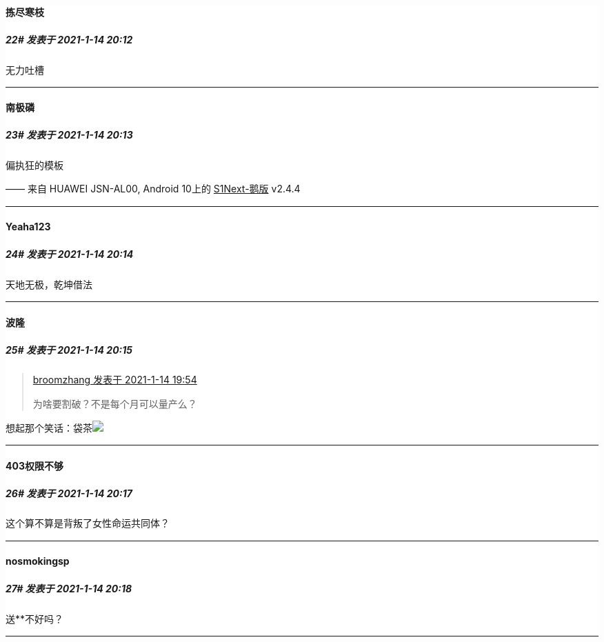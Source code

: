 ####  拣尽寒枝  
##### 22#       发表于 2021-1-14 20:12


无力吐槽


-----

####  南极磷  
##### 23#       发表于 2021-1-14 20:13


偏执狂的模板

—— 来自 HUAWEI JSN-AL00, Android 10上的 [S1Next-鹅版](https://github.com/ykrank/S1-Next/releases) v2.4.4


-----

####  Yeaha123  
##### 24#       发表于 2021-1-14 20:14


天地无极，乾坤借法


-----

####  波隆  
##### 25#       发表于 2021-1-14 20:15


<blockquote><a href="httphttps://bbs.saraba1st.com/2b/forum.php?mod=redirect&amp;goto=findpost&amp;pid=50035800&amp;ptid=1982838" target="_blank">broomzhang 发表于 2021-1-14 19:54</a>

为啥要割破？不是每个月可以量产么？</blockquote>
想起那个笑话：袋茶<img src="https://static.saraba1st.com/image/smiley/face2017/066.png" referrerpolicy="no-referrer">


-----

####  403权限不够  
##### 26#       发表于 2021-1-14 20:17


这个算不算是背叛了女性命运共同体？


-----

####  nosmokingsp  
##### 27#       发表于 2021-1-14 20:18


送**不好吗？


-----
